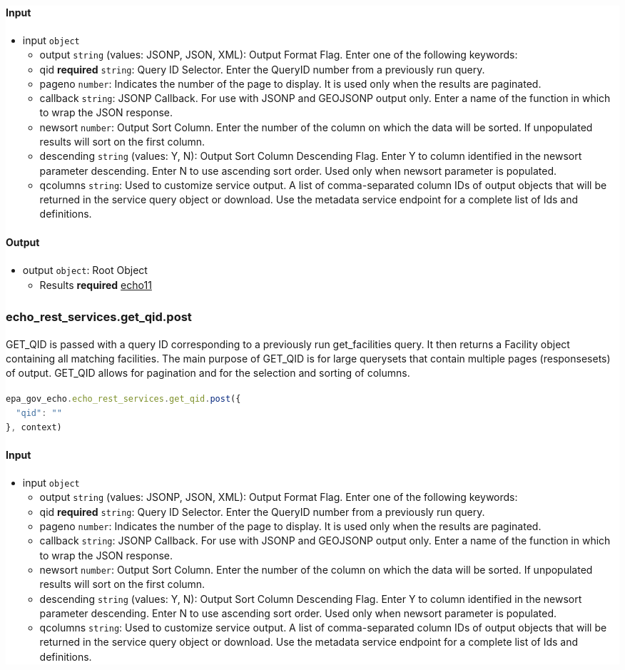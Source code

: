 #### Input
* input `object`
  * output `string` (values: JSONP, JSON, XML): Output Format Flag.  Enter one of the following keywords:
  * qid **required** `string`: Query ID Selector.  Enter the QueryID number from a previously run query.
  * pageno `number`: Indicates the number of the page to display. It is used only when the results are paginated.
  * callback `string`: JSONP Callback.  For use with JSONP and GEOJSONP output only.  Enter a name of the function in which to wrap the JSON response.
  * newsort `number`: Output Sort Column.  Enter the number of the column on which the data will be sorted. If unpopulated results will sort on the first column.
  * descending `string` (values: Y, N): Output Sort Column Descending Flag.  Enter Y to column identified in the newsort parameter descending.  Enter N to use ascending sort order. Used only when newsort parameter is populated.
  * qcolumns `string`: Used to customize service output.  A list of comma-separated column IDs of output objects that will be returned in the service query object or download.  Use the metadata service endpoint for a complete list of Ids and definitions.

#### Output
* output `object`: Root Object
  * Results **required** [echo11](#echo11)

### echo_rest_services.get_qid.post
GET_QID is passed with a query ID corresponding to a previously run get_facilities query. It then returns a Facility object containing all matching facilities. The main purpose of GET_QID is for large querysets that contain multiple pages (responsesets) of output. GET_QID allows for pagination and for the selection and sorting of columns. 


```js
epa_gov_echo.echo_rest_services.get_qid.post({
  "qid": ""
}, context)
```

#### Input
* input `object`
  * output `string` (values: JSONP, JSON, XML): Output Format Flag.  Enter one of the following keywords:
  * qid **required** `string`: Query ID Selector.  Enter the QueryID number from a previously run query.
  * pageno `number`: Indicates the number of the page to display. It is used only when the results are paginated.
  * callback `string`: JSONP Callback.  For use with JSONP and GEOJSONP output only.  Enter a name of the function in which to wrap the JSON response.
  * newsort `number`: Output Sort Column.  Enter the number of the column on which the data will be sorted. If unpopulated results will sort on the first column.
  * descending `string` (values: Y, N): Output Sort Column Descending Flag.  Enter Y to column identified in the newsort parameter descending.  Enter N to use ascending sort order. Used only when newsort parameter is populated.
  * qcolumns `string`: Used to customize service output.  A list of comma-separated column IDs of output objects that will be returned in the service query object or download.  Use the metadata service endpoint for a complete list of Ids and definitions.
